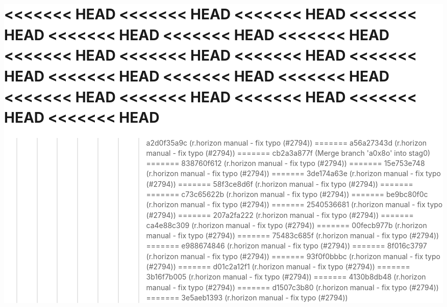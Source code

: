 <<<<<<< HEAD
<<<<<<< HEAD
<<<<<<< HEAD
<<<<<<< HEAD
<<<<<<< HEAD
<<<<<<< HEAD
<<<<<<< HEAD
<<<<<<< HEAD
<<<<<<< HEAD
<<<<<<< HEAD
<<<<<<< HEAD
<<<<<<< HEAD
<<<<<<< HEAD
<<<<<<< HEAD
<<<<<<< HEAD
<<<<<<< HEAD
<<<<<<< HEAD
<<<<<<< HEAD
<<<<<<< HEAD
=======
>>>>>>> a2d0f35a9c (r.horizon manual - fix typo (#2794))
=======
>>>>>>> a56a27343d (r.horizon manual - fix typo (#2794))
=======
>>>>>>> cb2a3a877f (Merge branch 'a0x8o' into stag0)
=======
>>>>>>> 838760f612 (r.horizon manual - fix typo (#2794))
=======
>>>>>>> 15e753e748 (r.horizon manual - fix typo (#2794))
=======
>>>>>>> 3de174a63e (r.horizon manual - fix typo (#2794))
=======
>>>>>>> 58f3ce8d6f (r.horizon manual - fix typo (#2794))
=======
=======
>>>>>>> c73c65622b (r.horizon manual - fix typo (#2794))
=======
>>>>>>> be9bc80f0c (r.horizon manual - fix typo (#2794))
=======
>>>>>>> 2540536681 (r.horizon manual - fix typo (#2794))
=======
>>>>>>> 207a2fa222 (r.horizon manual - fix typo (#2794))
=======
>>>>>>> ca4e88c309 (r.horizon manual - fix typo (#2794))
=======
>>>>>>> 00fecb977b (r.horizon manual - fix typo (#2794))
=======
>>>>>>> 75483c685f (r.horizon manual - fix typo (#2794))
=======
>>>>>>> e988674846 (r.horizon manual - fix typo (#2794))
=======
>>>>>>> 8f016c3797 (r.horizon manual - fix typo (#2794))
=======
>>>>>>> 93f0f0bbbc (r.horizon manual - fix typo (#2794))
=======
>>>>>>> d01c2a12f1 (r.horizon manual - fix typo (#2794))
=======
>>>>>>> 3b16f7b005 (r.horizon manual - fix typo (#2794))
=======
>>>>>>> 4130b8db48 (r.horizon manual - fix typo (#2794))
=======
>>>>>>> d1507c3b80 (r.horizon manual - fix typo (#2794))
=======
>>>>>>> 3e5aeb1393 (r.horizon manual - fix typo (#2794))